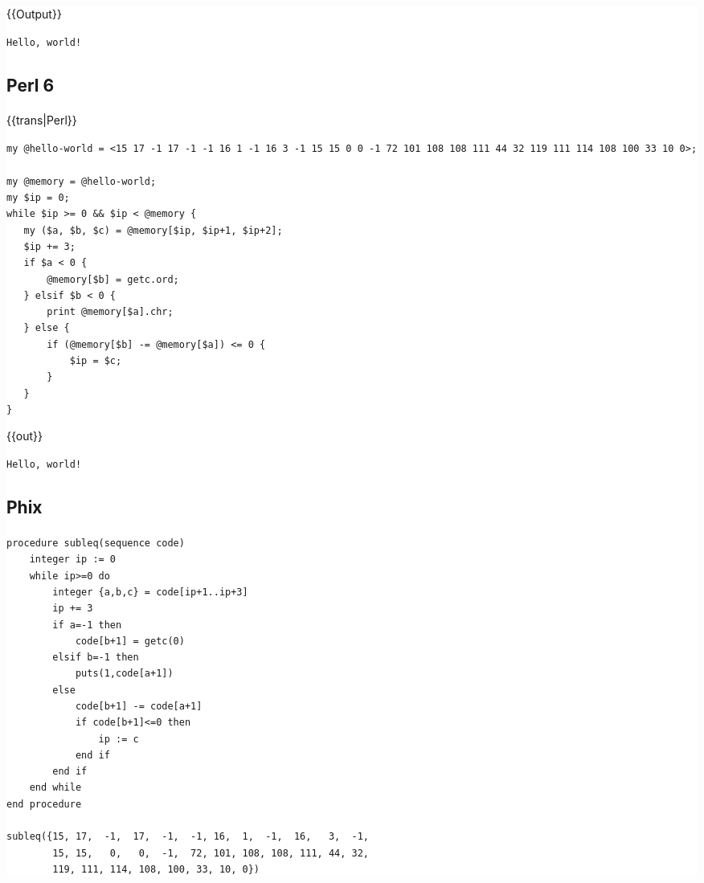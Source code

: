 {{Output}}
```txt
Hello, world!
```



## Perl 6

{{trans|Perl}}

```perl6
my @hello-world = <15 17 -1 17 -1 -1 16 1 -1 16 3 -1 15 15 0 0 -1 72 101 108 108 111 44 32 119 111 114 108 100 33 10 0>;

my @memory = @hello-world;
my $ip = 0;
while $ip >= 0 && $ip < @memory {
   my ($a, $b, $c) = @memory[$ip, $ip+1, $ip+2];
   $ip += 3;
   if $a < 0 {
       @memory[$b] = getc.ord;
   } elsif $b < 0 {
       print @memory[$a].chr;
   } else {
       if (@memory[$b] -= @memory[$a]) <= 0 {
           $ip = $c;
       }
   }
}
```


{{out}}

```txt
Hello, world!
```



## Phix


```Phix
procedure subleq(sequence code)
    integer ip := 0
    while ip>=0 do
        integer {a,b,c} = code[ip+1..ip+3]
        ip += 3
        if a=-1 then
            code[b+1] = getc(0)
        elsif b=-1 then
            puts(1,code[a+1])
        else
            code[b+1] -= code[a+1]
            if code[b+1]<=0 then
                ip := c
            end if
        end if
    end while
end procedure

subleq({15, 17,  -1,  17,  -1,  -1, 16,  1,  -1,  16,   3,  -1,
        15, 15,   0,   0,  -1,  72, 101, 108, 108, 111, 44, 32,
        119, 111, 114, 108, 100, 33, 10, 0})
```
